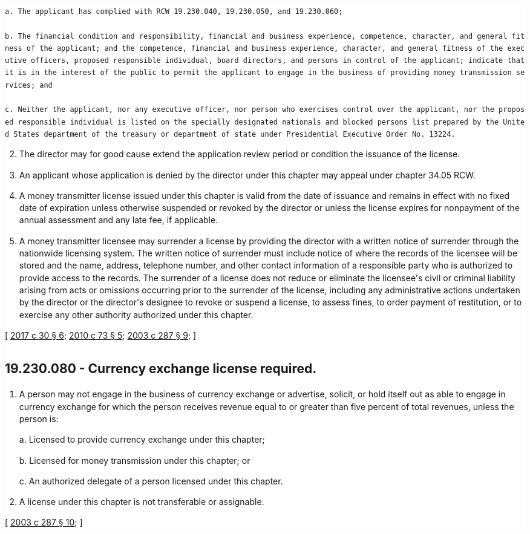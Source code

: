     a. The applicant has complied with RCW 19.230.040, 19.230.050, and 19.230.060;

    b. The financial condition and responsibility, financial and business experience, competence, character, and general fitness of the applicant; and the competence, financial and business experience, character, and general fitness of the executive officers, proposed responsible individual, board directors, and persons in control of the applicant; indicate that it is in the interest of the public to permit the applicant to engage in the business of providing money transmission services; and

    c. Neither the applicant, nor any executive officer, nor person who exercises control over the applicant, nor the proposed responsible individual is listed on the specially designated nationals and blocked persons list prepared by the United States department of the treasury or department of state under Presidential Executive Order No. 13224.

2. The director may for good cause extend the application review period or condition the issuance of the license.

3. An applicant whose application is denied by the director under this chapter may appeal under chapter 34.05 RCW.

4. A money transmitter license issued under this chapter is valid from the date of issuance and remains in effect with no fixed date of expiration unless otherwise suspended or revoked by the director or unless the license expires for nonpayment of the annual assessment and any late fee, if applicable.

5. A money transmitter licensee may surrender a license by providing the director with a written notice of surrender through the nationwide licensing system. The written notice of surrender must include notice of where the records of the licensee will be stored and the name, address, telephone number, and other contact information of a responsible party who is authorized to provide access to the records. The surrender of a license does not reduce or eliminate the licensee's civil or criminal liability arising from acts or omissions occurring prior to the surrender of the license, including any administrative actions undertaken by the director or the director's designee to revoke or suspend a license, to assess fines, to order payment of restitution, or to exercise any other authority authorized under this chapter.

\[ [2017 c 30 § 6](http://lawfilesext.leg.wa.gov/biennium/2017-18/Pdf/Bills/Session%20Laws/Senate/5031-S.SL.pdf?cite=2017%20c%2030%20§%206); [2010 c 73 § 5](http://lawfilesext.leg.wa.gov/biennium/2009-10/Pdf/Bills/Session%20Laws/Senate/6371-S.SL.pdf?cite=2010%20c%2073%20§%205); [2003 c 287 § 9](http://lawfilesext.leg.wa.gov/biennium/2003-04/Pdf/Bills/Session%20Laws/House/1455-S.SL.pdf?cite=2003%20c%20287%20§%209); \]

## 19.230.080 - Currency exchange license required.
1. A person may not engage in the business of currency exchange or advertise, solicit, or hold itself out as able to engage in currency exchange for which the person receives revenue equal to or greater than five percent of total revenues, unless the person is:

    a. Licensed to provide currency exchange under this chapter;

    b. Licensed for money transmission under this chapter; or

    c. An authorized delegate of a person licensed under this chapter.

2. A license under this chapter is not transferable or assignable.

\[ [2003 c 287 § 10](http://lawfilesext.leg.wa.gov/biennium/2003-04/Pdf/Bills/Session%20Laws/House/1455-S.SL.pdf?cite=2003%20c%20287%20§%2010); \]
